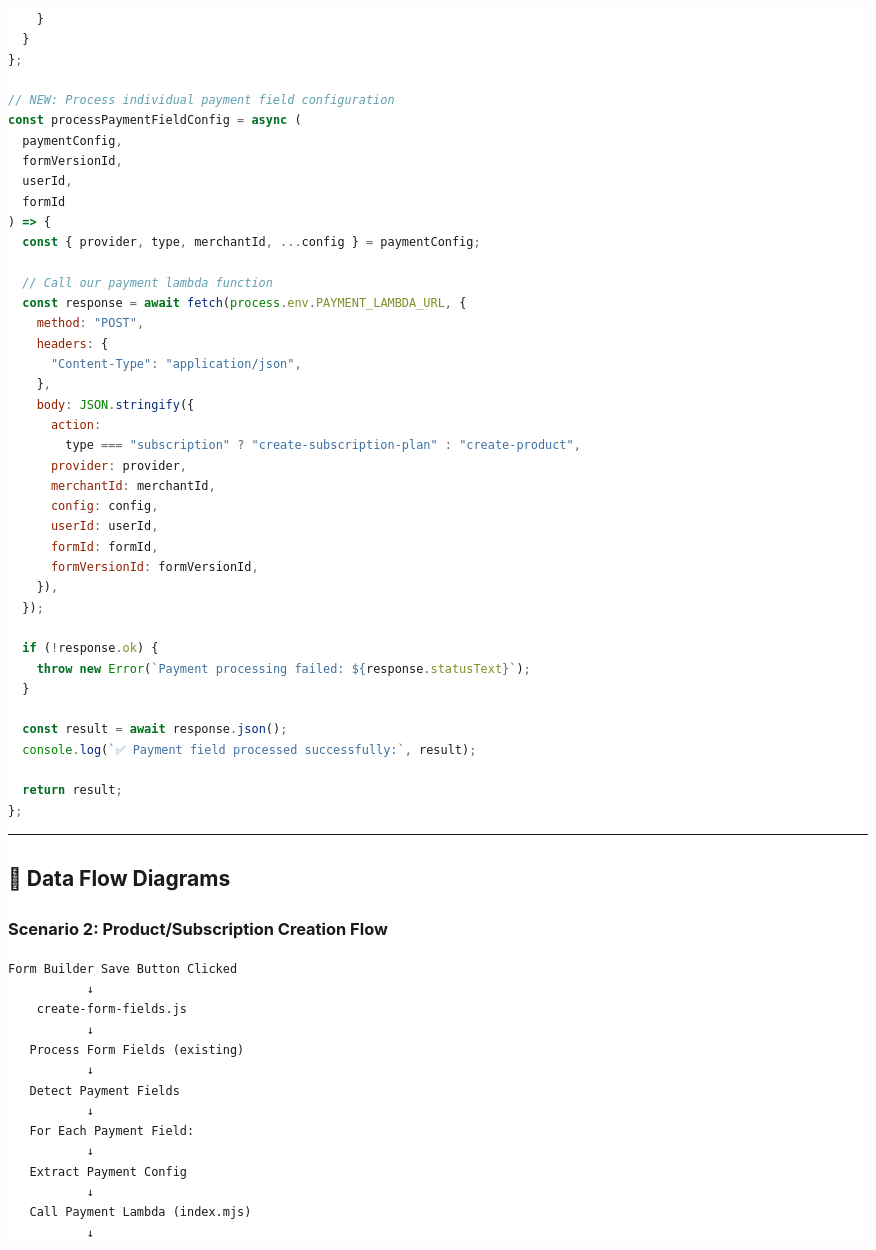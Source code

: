 ```javascript
    }
  }
};

// NEW: Process individual payment field configuration
const processPaymentFieldConfig = async (
  paymentConfig,
  formVersionId,
  userId,
  formId
) => {
  const { provider, type, merchantId, ...config } = paymentConfig;

  // Call our payment lambda function
  const response = await fetch(process.env.PAYMENT_LAMBDA_URL, {
    method: "POST",
    headers: {
      "Content-Type": "application/json",
    },
    body: JSON.stringify({
      action:
        type === "subscription" ? "create-subscription-plan" : "create-product",
      provider: provider,
      merchantId: merchantId,
      config: config,
      userId: userId,
      formId: formId,
      formVersionId: formVersionId,
    }),
  });

  if (!response.ok) {
    throw new Error(`Payment processing failed: ${response.statusText}`);
  }

  const result = await response.json();
  console.log(`✅ Payment field processed successfully:`, result);

  return result;
};
```

---

## 🔄 **Data Flow Diagrams**

### **Scenario 2: Product/Subscription Creation Flow**

```
Form Builder Save Button Clicked
           ↓
    create-form-fields.js
           ↓
   Process Form Fields (existing)
           ↓
   Detect Payment Fields
           ↓
   For Each Payment Field:
           ↓
   Extract Payment Config
           ↓
   Call Payment Lambda (index.mjs)
           ↓
```